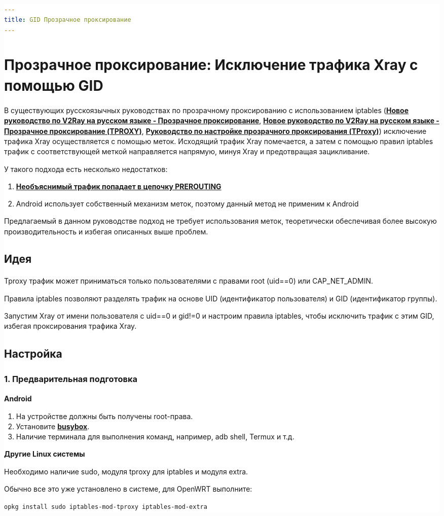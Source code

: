 ```yaml
---
title: GID Прозрачное проксирование
---
```


# Прозрачное проксирование: Исключение трафика Xray с помощью GID

В существующих русскоязычных руководствах по прозрачному проксированию с использованием iptables (**[Новое руководство по V2Ray на русском языке - Прозрачное проксирование](https://guide.v2fly.org/app/transparent_proxy.html)**, **[Новое руководство по V2Ray на русском языке - Прозрачное проксирование (TPROXY)](https://guide.v2fly.org/app/tproxy.html)**, **[Руководство по настройке прозрачного проксирования (TProxy)](./tproxy)**)  исключение трафика Xray осуществляется с помощью меток. Исходящий трафик Xray помечается, а затем с помощью правил iptables трафик с соответствующей меткой направляется напрямую, минуя Xray и предотвращая зацикливание.

У такого подхода есть несколько недостатков:

1. **[Необъяснимый трафик попадает в цепочку PREROUTING](https://github.com/v2ray/v2ray-core/issues/2621)**

2. Android использует собственный механизм меток, поэтому данный метод не применим к Android

Предлагаемый в данном руководстве подход не требует использования меток, теоретически обеспечивая более высокую производительность и избегая описанных выше проблем.

## Идея

Tproxy трафик может приниматься только пользователями с правами root (uid==0) или CAP_NET_ADMIN.

Правила iptables позволяют разделять трафик на основе UID (идентификатор пользователя) и GID (идентификатор группы).

Запустим Xray от имени пользователя с uid==0 и gid!=0 и настроим правила iptables, чтобы исключить трафик с этим GID, избегая проксирования трафика Xray.

## Настройка

### 1. Предварительная подготовка

**Android**

1. На устройстве должны быть получены root-права.
2. Установите **[busybox](https://play.google.com/store/apps/details?id=stericson.busybox)**.
3. Наличие терминала для выполнения команд, например, adb shell, Termux и т.д.

**Другие Linux системы**

Необходимо наличие sudo, модуля tproxy для iptables и модуля extra.

Обычно все это уже установлено в системе, для OpenWRT выполните:

```bash
opkg install sudo iptables-mod-tproxy iptables-mod-extra
```
